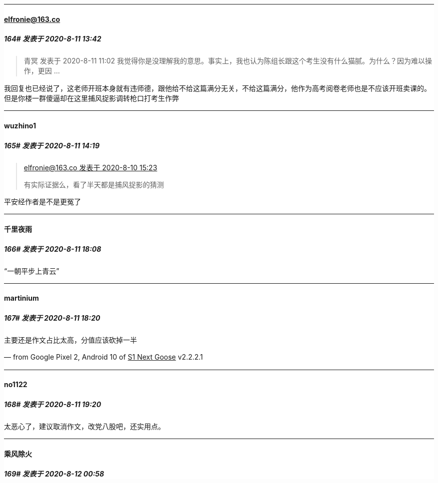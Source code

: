 
-----

####  elfronie@163.co  
##### 164#       发表于 2020-8-11 13:42


<blockquote>青冥 发表于 2020-8-11 11:02
我觉得你是没理解我的意思。事实上，我也认为陈组长跟这个考生没有什么猫腻。为什么？因为难以操作，更因 ...</blockquote>
我回复也已经说了，这老师开班本身就有违师德，跟他给不给这篇满分无关，不给这篇满分，他作为高考阅卷老师也是不应该开班卖课的。但是你楼一群傻逼却在这里捕风捉影调转枪口打考生作弊


-----

####  wuzhino1  
##### 165#       发表于 2020-8-11 14:19


<blockquote><a href="httphttps://bbs.saraba1st.com/2b/forum.php?mod=redirect&amp;goto=findpost&amp;pid=48381425&amp;ptid=1953826" target="_blank">elfronie@163.co 发表于 2020-8-10 15:23</a>

有实际证据么，看了半天都是捕风捉影的猜测</blockquote>
平安经作者是不是更冤了


-----

####  千里夜雨  
##### 166#       发表于 2020-8-11 18:08


“一朝平步上青云”


-----

####  martinium  
##### 167#       发表于 2020-8-11 18:20


主要还是作文占比太高，分值应该砍掉一半

— from Google Pixel 2, Android 10 of [S1 Next Goose](https://pan.baidu.com/s/1mi43uRm) v2.2.2.1


-----

####  no1122  
##### 168#       发表于 2020-8-11 19:20


太恶心了，建议取消作文，改党八股吧，还实用点。


-----

####  乘风除火  
##### 169#       发表于 2020-8-12 00:58
